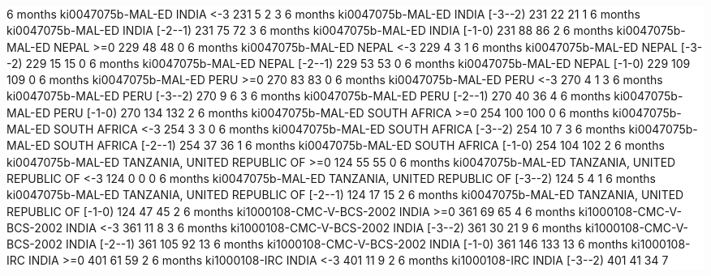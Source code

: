 6 months    ki0047075b-MAL-ED          INDIA                          <-3          231      5      2      3
6 months    ki0047075b-MAL-ED          INDIA                          [-3--2)      231     22     21      1
6 months    ki0047075b-MAL-ED          INDIA                          [-2--1)      231     75     72      3
6 months    ki0047075b-MAL-ED          INDIA                          [-1-0)       231     88     86      2
6 months    ki0047075b-MAL-ED          NEPAL                          >=0          229     48     48      0
6 months    ki0047075b-MAL-ED          NEPAL                          <-3          229      4      3      1
6 months    ki0047075b-MAL-ED          NEPAL                          [-3--2)      229     15     15      0
6 months    ki0047075b-MAL-ED          NEPAL                          [-2--1)      229     53     53      0
6 months    ki0047075b-MAL-ED          NEPAL                          [-1-0)       229    109    109      0
6 months    ki0047075b-MAL-ED          PERU                           >=0          270     83     83      0
6 months    ki0047075b-MAL-ED          PERU                           <-3          270      4      1      3
6 months    ki0047075b-MAL-ED          PERU                           [-3--2)      270      9      6      3
6 months    ki0047075b-MAL-ED          PERU                           [-2--1)      270     40     36      4
6 months    ki0047075b-MAL-ED          PERU                           [-1-0)       270    134    132      2
6 months    ki0047075b-MAL-ED          SOUTH AFRICA                   >=0          254    100    100      0
6 months    ki0047075b-MAL-ED          SOUTH AFRICA                   <-3          254      3      3      0
6 months    ki0047075b-MAL-ED          SOUTH AFRICA                   [-3--2)      254     10      7      3
6 months    ki0047075b-MAL-ED          SOUTH AFRICA                   [-2--1)      254     37     36      1
6 months    ki0047075b-MAL-ED          SOUTH AFRICA                   [-1-0)       254    104    102      2
6 months    ki0047075b-MAL-ED          TANZANIA, UNITED REPUBLIC OF   >=0          124     55     55      0
6 months    ki0047075b-MAL-ED          TANZANIA, UNITED REPUBLIC OF   <-3          124      0      0      0
6 months    ki0047075b-MAL-ED          TANZANIA, UNITED REPUBLIC OF   [-3--2)      124      5      4      1
6 months    ki0047075b-MAL-ED          TANZANIA, UNITED REPUBLIC OF   [-2--1)      124     17     15      2
6 months    ki0047075b-MAL-ED          TANZANIA, UNITED REPUBLIC OF   [-1-0)       124     47     45      2
6 months    ki1000108-CMC-V-BCS-2002   INDIA                          >=0          361     69     65      4
6 months    ki1000108-CMC-V-BCS-2002   INDIA                          <-3          361     11      8      3
6 months    ki1000108-CMC-V-BCS-2002   INDIA                          [-3--2)      361     30     21      9
6 months    ki1000108-CMC-V-BCS-2002   INDIA                          [-2--1)      361    105     92     13
6 months    ki1000108-CMC-V-BCS-2002   INDIA                          [-1-0)       361    146    133     13
6 months    ki1000108-IRC              INDIA                          >=0          401     61     59      2
6 months    ki1000108-IRC              INDIA                          <-3          401     11      9      2
6 months    ki1000108-IRC              INDIA                          [-3--2)      401     41     34      7